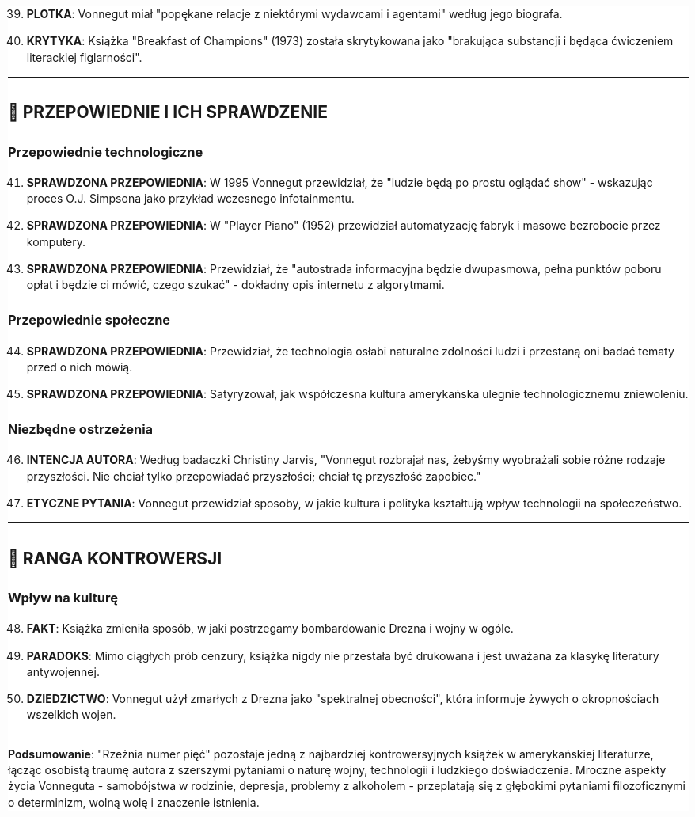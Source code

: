 39. **PLOTKA**: Vonnegut miał "popękane relacje z niektórymi wydawcami i agentami" według jego biografa.

40. **KRYTYKA**: Książka "Breakfast of Champions" (1973) została skrytykowana jako "brakująca substancji i będąca ćwiczeniem literackiej figlarności".

---

## 🔮 PRZEPOWIEDNIE I ICH SPRAWDZENIE

### Przepowiednie technologiczne

41. **SPRAWDZONA PRZEPOWIEDNIA**: W 1995 Vonnegut przewidział, że "ludzie będą po prostu oglądać show" - wskazując proces O.J. Simpsona jako przykład wczesnego infotainmentu.

42. **SPRAWDZONA PRZEPOWIEDNIA**: W "Player Piano" (1952) przewidział automatyzację fabryk i masowe bezrobocie przez komputery.

43. **SPRAWDZONA PRZEPOWIEDNIA**: Przewidział, że "autostrada informacyjna będzie dwupasmowa, pełna punktów poboru opłat i będzie ci mówić, czego szukać" - dokładny opis internetu z algorytmami.

### Przepowiednie społeczne

44. **SPRAWDZONA PRZEPOWIEDNIA**: Przewidział, że technologia osłabi naturalne zdolności ludzi i przestaną oni badać tematy przed o nich mówią.

45. **SPRAWDZONA PRZEPOWIEDNIA**: Satyryzował, jak współczesna kultura amerykańska ulegnie technologicznemu zniewoleniu.

### Niezbędne ostrzeżenia

46. **INTENCJA AUTORA**: Według badaczki Christiny Jarvis, "Vonnegut rozbrajał nas, żebyśmy wyobrażali sobie różne rodzaje przyszłości. Nie chciał tylko przepowiadać przyszłości; chciał tę przyszłość zapobiec."

47. **ETYCZNE PYTANIA**: Vonnegut przewidział sposoby, w jakie kultura i polityka kształtują wpływ technologii na społeczeństwo.

---

## 🎯 RANGA KONTROWERSJI

### Wpływ na kulturę

48. **FAKT**: Książka zmieniła sposób, w jaki postrzegamy bombardowanie Drezna i wojny w ogóle.

49. **PARADOKS**: Mimo ciągłych prób cenzury, książka nigdy nie przestała być drukowana i jest uważana za klasykę literatury antywojennej.

50. **DZIEDZICTWO**: Vonnegut użył zmarłych z Drezna jako "spektralnej obecności", która informuje żywych o okropnościach wszelkich wojen.

---

**Podsumowanie**: "Rzeźnia numer pięć" pozostaje jedną z najbardziej kontrowersyjnych książek w amerykańskiej literaturze, łącząc osobistą traumę autora z szerszymi pytaniami o naturę wojny, technologii i ludzkiego doświadczenia. Mroczne aspekty życia Vonneguta - samobójstwa w rodzinie, depresja, problemy z alkoholem - przeplatają się z głębokimi pytaniami filozoficznymi o determinizm, wolną wolę i znaczenie istnienia.
